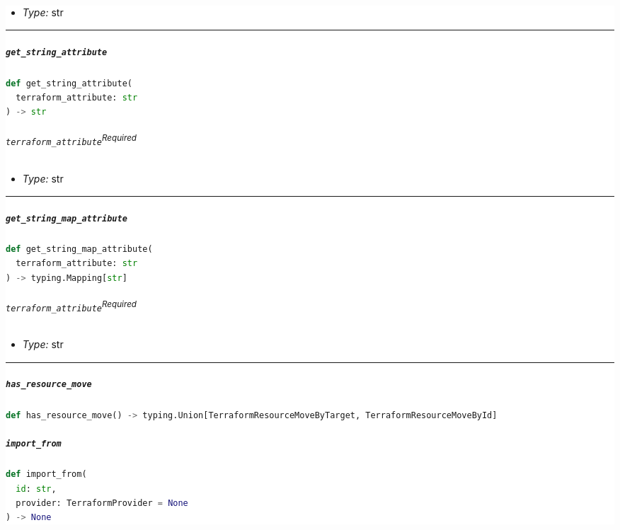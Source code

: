 - *Type:* str

---

##### `get_string_attribute` <a name="get_string_attribute" id="@cdktf/provider-tfe.samlSettings.SamlSettings.getStringAttribute"></a>

```python
def get_string_attribute(
  terraform_attribute: str
) -> str
```

###### `terraform_attribute`<sup>Required</sup> <a name="terraform_attribute" id="@cdktf/provider-tfe.samlSettings.SamlSettings.getStringAttribute.parameter.terraformAttribute"></a>

- *Type:* str

---

##### `get_string_map_attribute` <a name="get_string_map_attribute" id="@cdktf/provider-tfe.samlSettings.SamlSettings.getStringMapAttribute"></a>

```python
def get_string_map_attribute(
  terraform_attribute: str
) -> typing.Mapping[str]
```

###### `terraform_attribute`<sup>Required</sup> <a name="terraform_attribute" id="@cdktf/provider-tfe.samlSettings.SamlSettings.getStringMapAttribute.parameter.terraformAttribute"></a>

- *Type:* str

---

##### `has_resource_move` <a name="has_resource_move" id="@cdktf/provider-tfe.samlSettings.SamlSettings.hasResourceMove"></a>

```python
def has_resource_move() -> typing.Union[TerraformResourceMoveByTarget, TerraformResourceMoveById]
```

##### `import_from` <a name="import_from" id="@cdktf/provider-tfe.samlSettings.SamlSettings.importFrom"></a>

```python
def import_from(
  id: str,
  provider: TerraformProvider = None
) -> None
```
